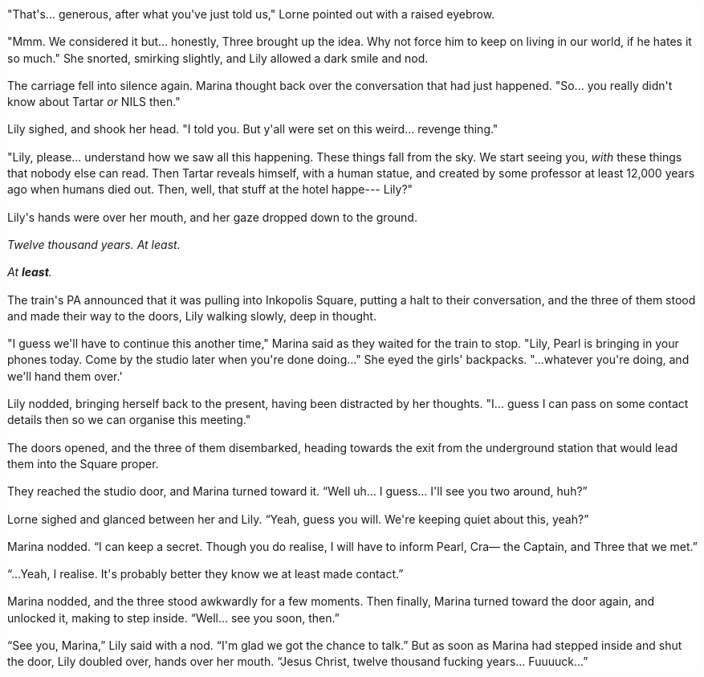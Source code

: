 "That's... generous, after what you've just told us," Lorne pointed out with a raised eyebrow.

"Mmm. We considered it but... honestly, Three brought up the idea. Why not force him to keep on living in our world, if he hates it so much." She snorted, smirking slightly, and Lily allowed a dark smile and nod.

The carriage fell into silence again. Marina thought back over the conversation that had just happened. "So... you really didn't know about Tartar *or* NILS then."

Lily sighed, and shook her head. "I told you. But y'all were set on this weird... revenge thing."

"Lily, please... understand how we saw all this happening. These things fall from the sky. We start seeing you, *with* these things that nobody else can read. Then Tartar reveals himself, with a human statue, and created by some professor at least 12,000 years ago when humans died out. Then, well, that stuff at the hotel happe--- Lily?" 

Lily's hands were over her mouth, and her gaze dropped down to the ground.

*Twelve thousand years. At least.*

*At **least**.*

The train's PA announced that it was pulling into Inkopolis Square, putting a halt to their conversation, and the three of them stood and made their way to the doors, Lily walking slowly, deep in thought.

"I guess we'll have to continue this another time," Marina said as they waited for the train to stop. "Lily, Pearl is bringing in your phones today. Come by the studio later when you're done doing..." She eyed the girls' backpacks. "...whatever you're doing, and we'll hand them over.'

Lily nodded, bringing herself back to the present, having been distracted by her thoughts. "I... guess I can pass on some contact details then so we can organise this meeting."

The doors opened, and the three of them disembarked, heading towards the exit from the underground station that would lead them into the Square proper.

They reached the studio door, and Marina turned toward it. “Well uh… I guess… I'll see you two around, huh?”

Lorne sighed and glanced between her and Lily. “Yeah, guess you will. We're keeping quiet about this, yeah?”

Marina nodded. “I can keep a secret. Though you do realise, I will have to inform Pearl, Cra— the Captain, and Three that we met.”

“…Yeah, I realise. It's probably better they know we at least made contact.”

Marina nodded, and the three stood awkwardly for a few moments. Then finally, Marina turned toward the door again, and unlocked it, making to step inside. “Well… see you soon, then.”

“See you, Marina,” Lily said with a nod. “I'm glad we got the chance to talk.” But as soon as Marina had stepped inside and shut the door, Lily doubled over, hands over her mouth. “Jesus Christ, twelve thousand fucking years... Fuuuuck...”